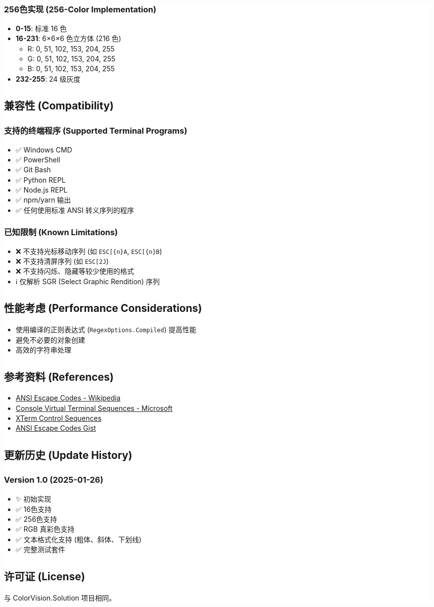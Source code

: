 ### 256色实现 (256-Color Implementation)

- **0-15**: 标准 16 色
- **16-231**: 6×6×6 色立方体 (216 色)
  - R: 0, 51, 102, 153, 204, 255
  - G: 0, 51, 102, 153, 204, 255
  - B: 0, 51, 102, 153, 204, 255
- **232-255**: 24 级灰度

## 兼容性 (Compatibility)

### 支持的终端程序 (Supported Terminal Programs)
- ✅ Windows CMD
- ✅ PowerShell
- ✅ Git Bash
- ✅ Python REPL
- ✅ Node.js REPL
- ✅ npm/yarn 输出
- ✅ 任何使用标准 ANSI 转义序列的程序

### 已知限制 (Known Limitations)
- ❌ 不支持光标移动序列 (如 `ESC[{n}A`, `ESC[{n}B`)
- ❌ 不支持清屏序列 (如 `ESC[2J`)
- ❌ 不支持闪烁、隐藏等较少使用的格式
- ℹ️ 仅解析 SGR (Select Graphic Rendition) 序列

## 性能考虑 (Performance Considerations)

- 使用编译的正则表达式 (`RegexOptions.Compiled`) 提高性能
- 避免不必要的对象创建
- 高效的字符串处理

## 参考资料 (References)

- [ANSI Escape Codes - Wikipedia](https://en.wikipedia.org/wiki/ANSI_escape_code)
- [Console Virtual Terminal Sequences - Microsoft](https://docs.microsoft.com/en-us/windows/console/console-virtual-terminal-sequences)
- [XTerm Control Sequences](https://invisible-island.net/xterm/ctlseqs/ctlseqs.html)
- [ANSI Escape Codes Gist](https://gist.github.com/fnky/458719343aabd01cfb17a3a4f7296797)

## 更新历史 (Update History)

### Version 1.0 (2025-01-26)
- ✨ 初始实现
- ✅ 16色支持
- ✅ 256色支持
- ✅ RGB 真彩色支持
- ✅ 文本格式化支持 (粗体、斜体、下划线)
- ✅ 完整测试套件

## 许可证 (License)

与 ColorVision.Solution 项目相同。
